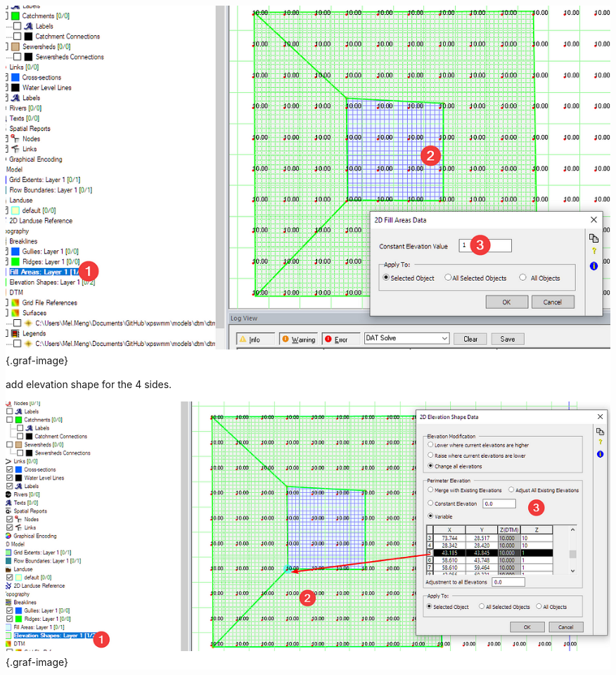 ![](./img/1_yEyMeHnv4X9Rj_CWfyrMCg.png){.graf-image}



add elevation shape for the 4 sides.



![](./img/1_DTa8gPVV3h6cjglKUsa9Kw.png){.graf-image}

